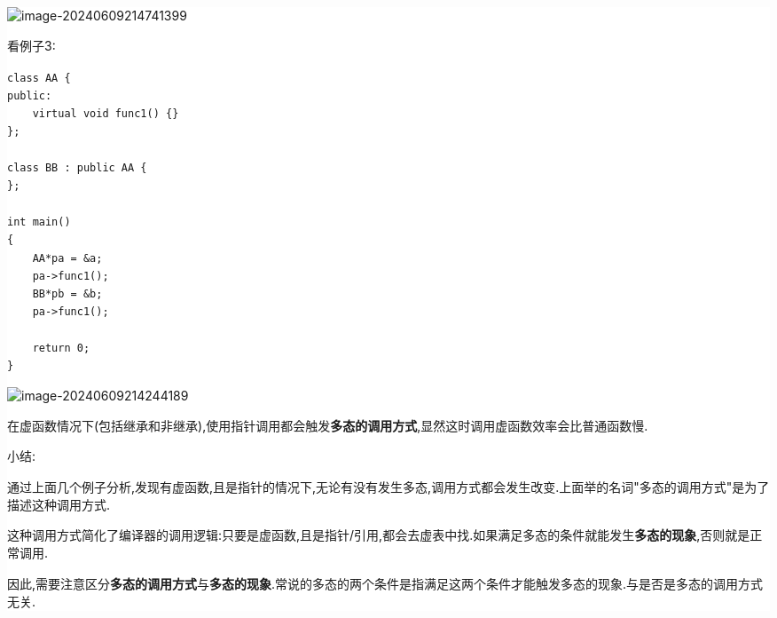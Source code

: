 ![image-20240609214741399](https://img2023.cnblogs.com/blog/2921710/202406/2921710-20240609221506810-1254136699.png)



看例子3:

```
class AA {
public:
    virtual void func1() {}
};

class BB : public AA {
};

int main()
{
	AA*pa = &a;
	pa->func1();
	BB*pb = &b;
	pa->func1();

	return 0;
}
```



![image-20240609214244189](https://img2023.cnblogs.com/blog/2921710/202406/2921710-20240609221506007-377970985.png)

在虚函数情况下(包括继承和非继承),使用指针调用都会触发**多态的调用方式**,显然这时调用虚函数效率会比普通函数慢.

小结:

通过上面几个例子分析,发现有虚函数,且是指针的情况下,无论有没有发生多态,调用方式都会发生改变.上面举的名词"多态的调用方式"是为了描述这种调用方式.

这种调用方式简化了编译器的调用逻辑:只要是虚函数,且是指针/引用,都会去虚表中找.如果满足多态的条件就能发生**多态的现象**,否则就是正常调用.

因此,需要注意区分**多态的调用方式**与**多态的现象**.常说的多态的两个条件是指满足这两个条件才能触发多态的现象.与是否是多态的调用方式无关.

